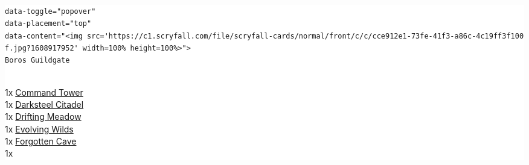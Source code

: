 	data-toggle="popover"
	data-placement="top"
	data-content="<img src='https://c1.scryfall.com/file/scryfall-cards/normal/front/c/c/cce912e1-73fe-41f3-a86c-4c19ff3f100f.jpg?1608917952' width=100% height=100%>">
	Boros Guildgate
</a>
<br />
1x <a
	class="accented-link external-card-link"
	target="_blank"
	href="https://scryfall.com/card/khc/108/command-tower?utm_source=api"
	data-toggle="popover"
	data-placement="top"
	data-content="<img src='https://c1.scryfall.com/file/scryfall-cards/normal/front/7/4/74c5bc49-318c-44fc-b276-f6d036fdf054.jpg?1611967411' width=100% height=100%>">
	Command Tower
</a>
<br />
1x <a
	class="accented-link external-card-link"
	target="_blank"
	href="https://scryfall.com/card/2xm/315/darksteel-citadel?utm_source=api"
	data-toggle="popover"
	data-placement="top"
	data-content="<img src='https://c1.scryfall.com/file/scryfall-cards/normal/front/d/d/dd582037-8682-4738-b459-177a9d6e03b6.jpg?1599710411' width=100% height=100%>">
	Darksteel Citadel
</a>
<br />
1x <a
	class="accented-link external-card-link"
	target="_blank"
	href="https://scryfall.com/card/c20/271/drifting-meadow?utm_source=api"
	data-toggle="popover"
	data-placement="top"
	data-content="<img src='https://c1.scryfall.com/file/scryfall-cards/normal/front/6/4/64dde056-f16f-495b-bba6-2e6edc8cb63a.jpg?1591321972' width=100% height=100%>">
	Drifting Meadow
</a>
<br />
1x <a
	class="accented-link external-card-link"
	target="_blank"
	href="https://scryfall.com/card/cmr/482/evolving-wilds?utm_source=api"
	data-toggle="popover"
	data-placement="top"
	data-content="<img src='https://c1.scryfall.com/file/scryfall-cards/normal/front/c/b/cb9a25c6-a1b7-4d6c-8a22-b407043a2280.jpg?1608917992' width=100% height=100%>">
	Evolving Wilds
</a>
<br />
1x <a
	class="accented-link external-card-link"
	target="_blank"
	href="https://scryfall.com/card/cmr/483/forgotten-cave?utm_source=api"
	data-toggle="popover"
	data-placement="top"
	data-content="<img src='https://c1.scryfall.com/file/scryfall-cards/normal/front/0/8/084bf9fe-78d2-4fef-8514-ed64d6c771e6.jpg?1608918002' width=100% height=100%>">
	Forgotten Cave
</a>
<br />
1x <a
	class="accented-link external-card-link"
	target="_blank"
	href="https://scryfall.com/card/c18/250/great-furnace?utm_source=api"